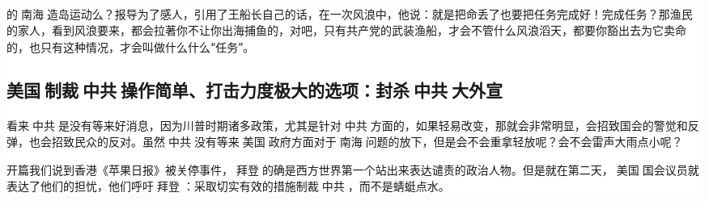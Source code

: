   的
  <ok href="/term/1506">
   南海
  </ok>
  造岛运动么？报导为了感人，引用了王船长自己的话，在一次风浪中，他说：就是把命丢了也要把任务完成好！完成任务？那渔民的家人，看到风浪要来，都会拉著你不让你出海捕鱼的，对吧，只有共产党的武装渔船，才会不管什么风浪滔天，都要你豁出去为它卖命的，也只有这种情况，才会叫做什么什么“任务”。
 </p>
 <h2>
  <ok href="/term/1045">
   美国
  </ok>
  制裁
  <ok href="/term/1059">
   中共
  </ok>
  操作简单、打击力度极大的选项：封杀
  <ok href="/term/1059">
   中共
  </ok>
  <ok href="/term/205660">
   大外宣
  </ok>
 </h2>
 <p>
  看来
  <ok href="/term/1059">
   中共
  </ok>
  是没有等来好消息，因为川普时期诸多政策，尤其是针对
  <ok href="/term/1059">
   中共
  </ok>
  方面的，如果轻易改变，那就会非常明显，会招致国会的警觉和反弹，也会招致民众的反对。虽然
  <ok href="/term/1059">
   中共
  </ok>
  没有等来
  <ok href="/term/1045">
   美国
  </ok>
  政府方面对于
  <ok href="/term/1506">
   南海
  </ok>
  问题的放下，但是会不会重拿轻放呢？会不会雷声大雨点小呢？
 </p>
 <p>
  开篇我们说到香港《苹果日报》被关停事件，
  <ok href="/term/3365">
   拜登
  </ok>
  的确是西方世界第一个站出来表达谴责的政治人物。但是就在第二天，
  <ok href="/term/1045">
   美国
  </ok>
  国会议员就表达了他们的担忧，他们呼吁
  <ok href="/term/3365">
   拜登
  </ok>
  ：采取切实有效的措施制裁
  <ok href="/term/1059">
   中共
  </ok>
  ，而不是蜻蜓点水。